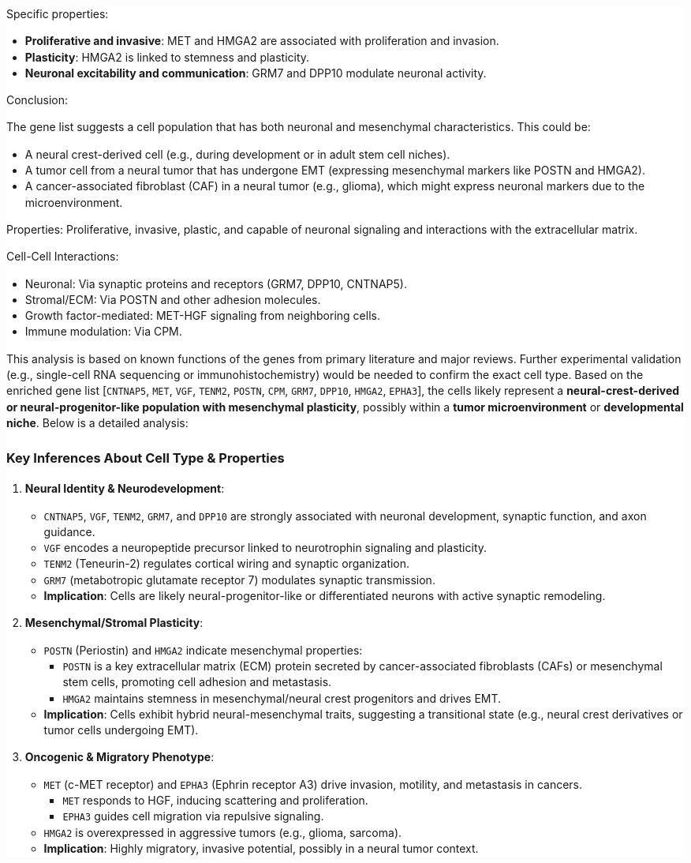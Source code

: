 Specific properties:
- **Proliferative and invasive**: MET and HMGA2 are associated with proliferation and invasion.
- **Plasticity**: HMGA2 is linked to stemness and plasticity.
- **Neuronal excitability and communication**: GRM7 and DPP10 modulate neuronal activity.

Conclusion:

The gene list suggests a cell population that has both neuronal and mesenchymal characteristics. This could be:
- A neural crest-derived cell (e.g., during development or in adult stem cell niches).
- A tumor cell from a neural tumor that has undergone EMT (expressing mesenchymal markers like POSTN and HMGA2).
- A cancer-associated fibroblast (CAF) in a neural tumor (e.g., glioma), which might express neuronal markers due to the microenvironment.

Properties: Proliferative, invasive, plastic, and capable of neuronal signaling and interactions with the extracellular matrix.

Cell-Cell Interactions:
- Neuronal: Via synaptic proteins and receptors (GRM7, DPP10, CNTNAP5).
- Stromal/ECM: Via POSTN and other adhesion molecules.
- Growth factor-mediated: MET-HGF signaling from neighboring cells.
- Immune modulation: Via CPM.

This analysis is based on known functions of the genes from primary literature and major reviews. Further experimental validation (e.g., single-cell RNA sequencing or immunohistochemistry) would be needed to confirm the exact cell type.
</think>
Based on the enriched gene list [`CNTNAP5`, `MET`, `VGF`, `TENM2`, `POSTN`, `CPM`, `GRM7`, `DPP10`, `HMGA2`, `EPHA3`], the cells likely represent a **neural-crest-derived or neural-progenitor-like population with mesenchymal plasticity**, possibly within a **tumor microenvironment** or **developmental niche**. Below is a detailed analysis:

### Key Inferences About Cell Type & Properties
1. **Neural Identity & Neurodevelopment**:
   - `CNTNAP5`, `VGF`, `TENM2`, `GRM7`, and `DPP10` are strongly associated with neuronal development, synaptic function, and axon guidance.  
   - `VGF` encodes a neuropeptide precursor linked to neurotrophin signaling and plasticity.  
   - `TENM2` (Teneurin-2) regulates cortical wiring and synaptic organization.  
   - `GRM7` (metabotropic glutamate receptor 7) modulates synaptic transmission.  
   - **Implication**: Cells are likely neural-progenitor-like or differentiated neurons with active synaptic remodeling.

2. **Mesenchymal/Stromal Plasticity**:
   - `POSTN` (Periostin) and `HMGA2` indicate mesenchymal properties:  
     - `POSTN` is a key extracellular matrix (ECM) protein secreted by cancer-associated fibroblasts (CAFs) or mesenchymal stem cells, promoting cell adhesion and metastasis.  
     - `HMGA2` maintains stemness in mesenchymal/neural crest progenitors and drives EMT.  
   - **Implication**: Cells exhibit hybrid neural-mesenchymal traits, suggesting a transitional state (e.g., neural crest derivatives or tumor cells undergoing EMT).

3. **Oncogenic & Migratory Phenotype**:
   - `MET` (c-MET receptor) and `EPHA3` (Ephrin receptor A3) drive invasion, motility, and metastasis in cancers.  
     - `MET` responds to HGF, inducing scattering and proliferation.  
     - `EPHA3` guides cell migration via repulsive signaling.  
   - `HMGA2` is overexpressed in aggressive tumors (e.g., glioma, sarcoma).  
   - **Implication**: Highly migratory, invasive potential, possibly in a neural tumor context.

